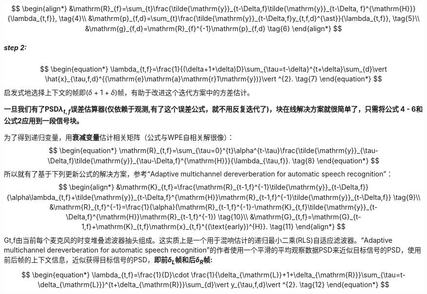 $$
\begin{align*}
&\mathrm{R}_{f}=\sum_{t}\frac{\tilde{\mathrm{y}}_{t-\Delta,f}\tilde{\mathrm{y}}_{t-\Delta, f}^{\mathrm{H}}}{\lambda_{t,f}},
\tag{4}\\
&\mathrm{p}_{f,d}=\sum_{t}\frac{\tilde{\mathrm{y}}_{t-\Delta,f}y_{t,f,d}^{\ast}}{\lambda_{t,f}},
\tag{5}\\
&\mathrm{g}_{f,d}=\mathrm{R}_{f}^{-1}\mathrm{p}_{f,d}
\tag{6}
\end{align*}
$$
##### step 2:

$$
\begin{equation*}
\lambda_{t,f}=\frac{1}{(\delta+1+\delta)D}\sum_{\tau=t-\delta}^{t+\delta}\sum_{d}\vert \hat{x}_{\tau,f,d}^{(\mathrm{e}\mathrm{a}\mathrm{r}1\mathrm{y})}\vert ^{2}.
\tag{7}
\end{equation*}
$$
启发式地选择上下文的帧即$(\delta+1+\delta)$帧，有助于改进这个迭代方案中的方差估计。

**一旦我们有了PSD$\lambda_{t,f}$误差估算器(仅依赖于观测,有了这个误差公式，就不用反复迭代了)，块在线解决方案就很简单了，只需将公式 4 - 6和公式2应用到一段信号块。**

为了得到递归变量，用**衰减变量**估计相关矩阵（公式与WPE自相关解很像）：
$$
\begin{equation*}
\mathrm{R}_{t,f}=\sum_{\tau=0}^{t}\alpha^{t-\tau}\frac{\tilde{\mathrm{y}}_{\tau-\Delta,f}\tilde{\mathrm{y}}_{\tau-\Delta,f}^{\mathrm{H}}}{\lambda_{\tau,f}}.
\tag{8}
\end{equation*}
$$
所以就有了基于下列更新公式的解决方案，参考“Adaptive multichannel dereverberation for automatic speech recognition”：
$$
\begin{align*}
&\mathrm{K}_{t,f}=\frac{\mathrm{R}_{t-1,f}^{-1}\tilde{\mathrm{y}}_{t-\Delta,f}}{\alpha\lambda_{t,f}+\tilde{\mathrm{y}}_{t-\Delta,f}^{\mathrm{H}}\mathrm{R}_{t-1,f}^{-1}\tilde{\mathrm{y}}_{t-\Delta,f}}
\tag{9}\\
&\mathrm{R}_{t,f}^{-1}=\frac{1}{\alpha}(\mathrm{R}_{t-1,f}^{-1}-\mathrm{K}_{t,f}\tilde{\mathrm{y}}_{t-\Delta,f}^{\mathrm{H}}\mathrm{R}_{t-1,f}^{-1})
\tag{10}\\
&\mathrm{G}_{t,f}=\mathrm{G}_{t-1,f}+\mathrm{K}_{t,f}\mathrm{x}_{t,f}^{(\text{early})^{H}}.
\tag{11}
\end{align*}
$$
Gt,f由当前每个麦克风的时变堆叠滤波器抽头组成。这实质上是一个用于混响估计的递归最小二乘(RLS)自适应滤波器。“Adaptive multichannel dereverberation for automatic speech recognition”的作者使用一个平滑的平均观察数据PSD来近似目标信号的PSD，使用前后帧的上下文信息，近似获得目标信号的PSD，**即前$\delta_L$帧和后$\delta_R$帧:**
$$
\begin{equation*}
\lambda_{t,f}=\frac{1}{D}\cdot \frac{1}{\delta_{\mathrm{L}}+1+\delta_{\mathrm{R}}}\sum_{\tau=t-\delta_{\mathrm{L}}}^{t+\delta_{\mathrm{R}}}\sum_{d}\vert y_{\tau,f,d}\vert ^{2}.
\tag{12}
\end{equation*}
$$
